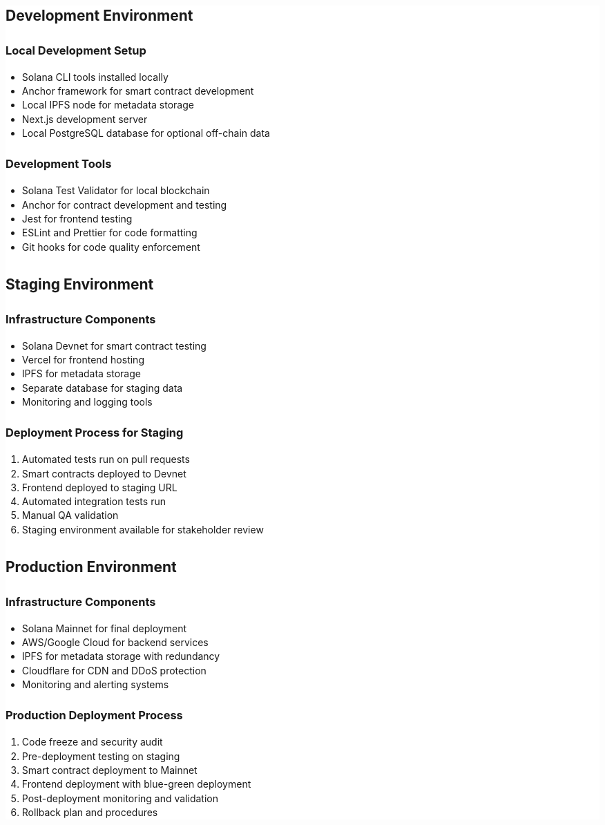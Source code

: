## Development Environment

### Local Development Setup
- Solana CLI tools installed locally
- Anchor framework for smart contract development
- Local IPFS node for metadata storage
- Next.js development server
- Local PostgreSQL database for optional off-chain data

### Development Tools
- Solana Test Validator for local blockchain
- Anchor for contract development and testing
- Jest for frontend testing
- ESLint and Prettier for code formatting
- Git hooks for code quality enforcement

## Staging Environment

### Infrastructure Components
- Solana Devnet for smart contract testing
- Vercel for frontend hosting
- IPFS for metadata storage
- Separate database for staging data
- Monitoring and logging tools

### Deployment Process for Staging
1. Automated tests run on pull requests
2. Smart contracts deployed to Devnet
3. Frontend deployed to staging URL
4. Automated integration tests run
5. Manual QA validation
6. Staging environment available for stakeholder review

## Production Environment

### Infrastructure Components
- Solana Mainnet for final deployment
- AWS/Google Cloud for backend services
- IPFS for metadata storage with redundancy
- Cloudflare for CDN and DDoS protection
- Monitoring and alerting systems

### Production Deployment Process
1. Code freeze and security audit
2. Pre-deployment testing on staging
3. Smart contract deployment to Mainnet
4. Frontend deployment with blue-green deployment
5. Post-deployment monitoring and validation
6. Rollback plan and procedures
